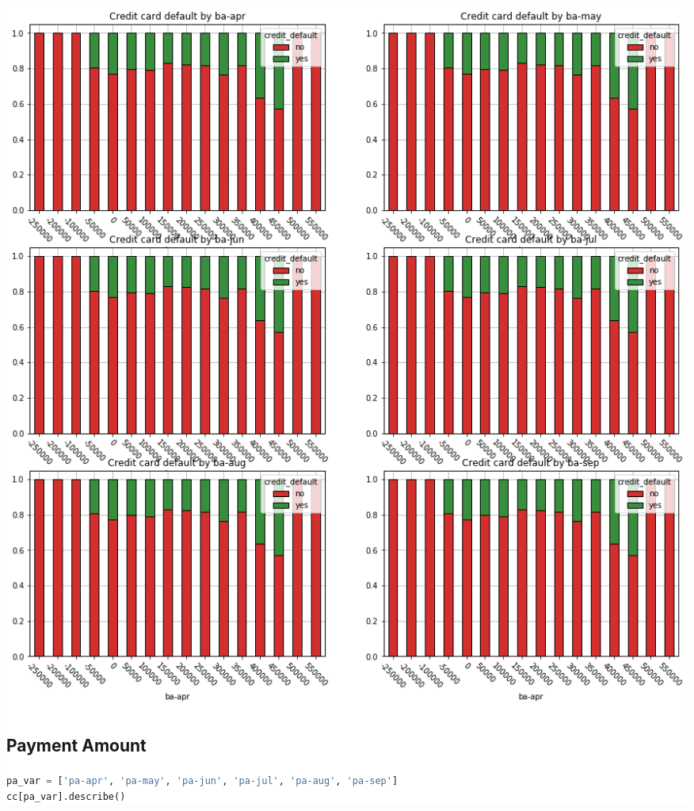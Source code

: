 ![png](CardCardDefault_files/CardCardDefault_74_0.png)


Payment Amount
--------


```python
pa_var = ['pa-apr', 'pa-may', 'pa-jun', 'pa-jul', 'pa-aug', 'pa-sep']
cc[pa_var].describe()
```
